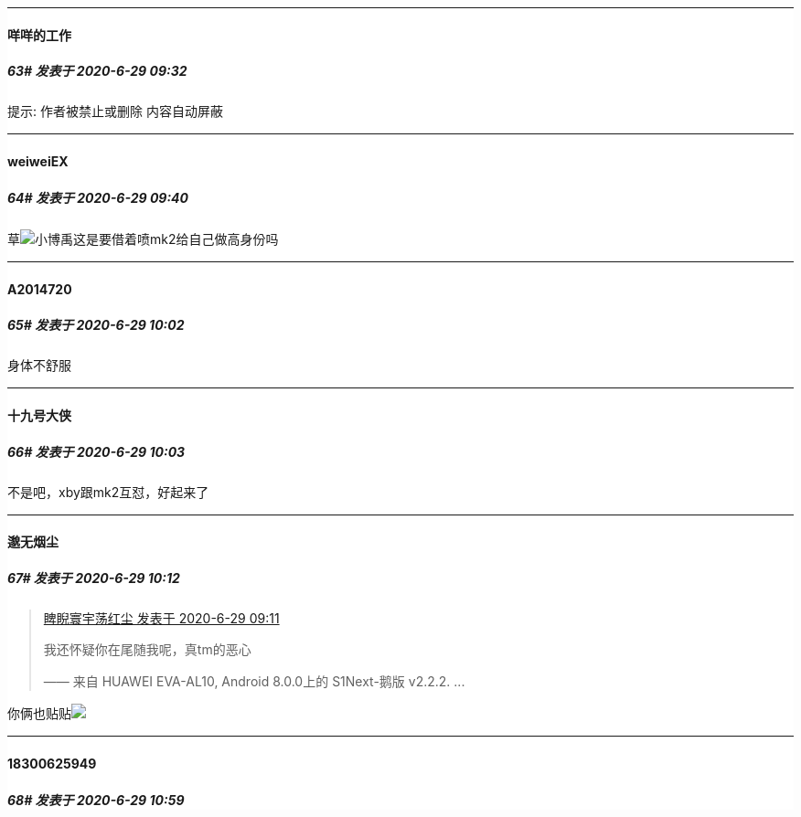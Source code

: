 
-----

####  咩咩的工作  
##### 63#       发表于 2020-6-29 09:32

提示: 作者被禁止或删除 内容自动屏蔽


-----

####  weiweiEX  
##### 64#       发表于 2020-6-29 09:40


草<img src="https://static.saraba1st.com/image/smiley/face2017/067.png" referrerpolicy="no-referrer">小博禹这是要借着喷mk2给自己做高身份吗


-----

####  A2014720  
##### 65#       发表于 2020-6-29 10:02


身体不舒服


-----

####  十九号大侠  
##### 66#       发表于 2020-6-29 10:03


不是吧，xby跟mk2互怼，好起来了


-----

####  邈无烟尘  
##### 67#       发表于 2020-6-29 10:12


<blockquote><a href="httphttps://bbs.saraba1st.com/2b/forum.php?mod=redirect&amp;goto=findpost&amp;pid=47993600&amp;ptid=1944571" target="_blank">睥睨寰宇荡红尘 发表于 2020-6-29 09:11</a>

我还怀疑你在尾随我呢，真tm的恶心


—— 来自 HUAWEI EVA-AL10, Android 8.0.0上的 S1Next-鹅版 v2.2.2. ...</blockquote>
你俩也贴贴<img src="https://static.saraba1st.com/image/smiley/face2017/245.png" referrerpolicy="no-referrer">


-----

####  18300625949  
##### 68#       发表于 2020-6-29 10:59

